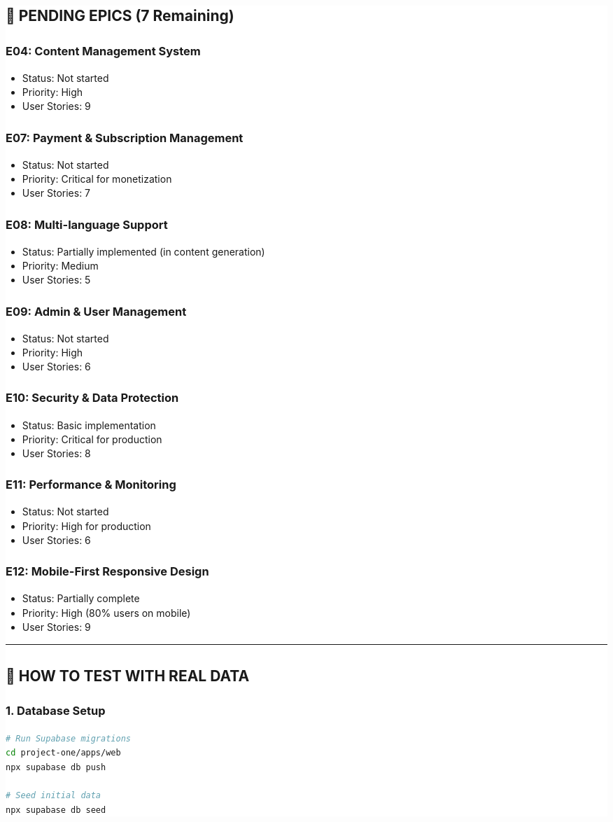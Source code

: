 
## 🚧 PENDING EPICS (7 Remaining)

### **E04: Content Management System**
- Status: Not started
- Priority: High
- User Stories: 9

### **E07: Payment & Subscription Management**
- Status: Not started
- Priority: Critical for monetization
- User Stories: 7

### **E08: Multi-language Support**
- Status: Partially implemented (in content generation)
- Priority: Medium
- User Stories: 5

### **E09: Admin & User Management**
- Status: Not started
- Priority: High
- User Stories: 6

### **E10: Security & Data Protection**
- Status: Basic implementation
- Priority: Critical for production
- User Stories: 8

### **E11: Performance & Monitoring**
- Status: Not started
- Priority: High for production
- User Stories: 6

### **E12: Mobile-First Responsive Design**
- Status: Partially complete
- Priority: High (80% users on mobile)
- User Stories: 9

---

## 🔧 HOW TO TEST WITH REAL DATA

### **1. Database Setup**
```bash
# Run Supabase migrations
cd project-one/apps/web
npx supabase db push

# Seed initial data
npx supabase db seed
```
